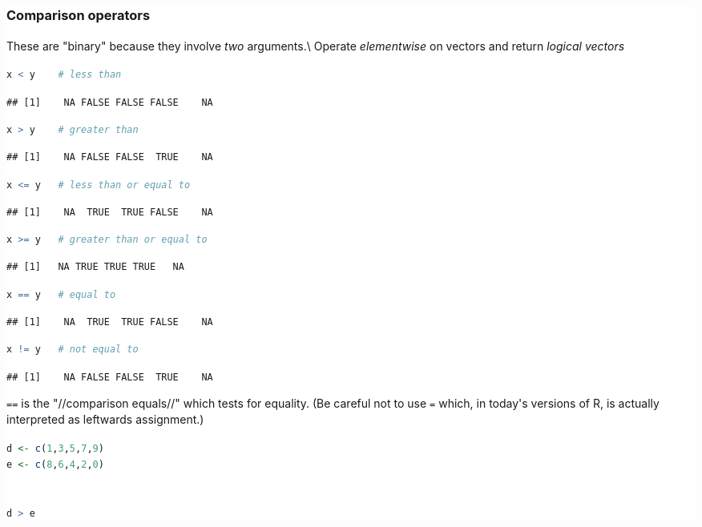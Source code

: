 ### Comparison operators

These are "binary" because they involve *two* arguments.\\ Operate *elementwise* on vectors and return *logical vectors*


```r
x < y    # less than
```

```
## [1]    NA FALSE FALSE FALSE    NA
```

```r
x > y    # greater than
```

```
## [1]    NA FALSE FALSE  TRUE    NA
```

```r
x <= y   # less than or equal to 
```

```
## [1]    NA  TRUE  TRUE FALSE    NA
```

```r
x >= y   # greater than or equal to
```

```
## [1]   NA TRUE TRUE TRUE   NA
```

```r
x == y   # equal to 
```

```
## [1]    NA  TRUE  TRUE FALSE    NA
```

```r
x != y   # not equal to
```

```
## [1]    NA FALSE FALSE  TRUE    NA
```
`==` is the "//comparison equals//" which tests for equality. (Be careful not to use `=` which, in today's versions of R, is actually interpreted as leftwards assignment.)


```r
d <- c(1,3,5,7,9)
e <- c(8,6,4,2,0)


d > e
```
